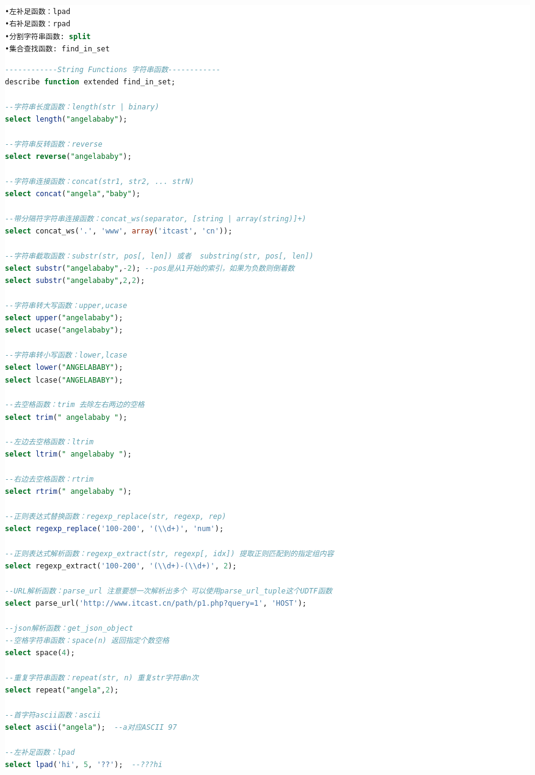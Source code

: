```sql
•左补足函数：lpad
•右补足函数：rpad
•分割字符串函数: split
•集合查找函数: find_in_set
```

```sql
------------String Functions 字符串函数------------
describe function extended find_in_set;

--字符串长度函数：length(str | binary)
select length("angelababy");

--字符串反转函数：reverse
select reverse("angelababy");

--字符串连接函数：concat(str1, str2, ... strN)
select concat("angela","baby");

--带分隔符字符串连接函数：concat_ws(separator, [string | array(string)]+)
select concat_ws('.', 'www', array('itcast', 'cn'));

--字符串截取函数：substr(str, pos[, len]) 或者  substring(str, pos[, len])
select substr("angelababy",-2); --pos是从1开始的索引，如果为负数则倒着数
select substr("angelababy",2,2);

--字符串转大写函数：upper,ucase
select upper("angelababy");
select ucase("angelababy");

--字符串转小写函数：lower,lcase
select lower("ANGELABABY");
select lcase("ANGELABABY");

--去空格函数：trim 去除左右两边的空格
select trim(" angelababy ");

--左边去空格函数：ltrim
select ltrim(" angelababy ");

--右边去空格函数：rtrim
select rtrim(" angelababy ");

--正则表达式替换函数：regexp_replace(str, regexp, rep)
select regexp_replace('100-200', '(\\d+)', 'num');

--正则表达式解析函数：regexp_extract(str, regexp[, idx]) 提取正则匹配到的指定组内容
select regexp_extract('100-200', '(\\d+)-(\\d+)', 2);

--URL解析函数：parse_url 注意要想一次解析出多个 可以使用parse_url_tuple这个UDTF函数
select parse_url('http://www.itcast.cn/path/p1.php?query=1', 'HOST');

--json解析函数：get_json_object
--空格字符串函数：space(n) 返回指定个数空格
select space(4);

--重复字符串函数：repeat(str, n) 重复str字符串n次
select repeat("angela",2);

--首字符ascii函数：ascii
select ascii("angela");  --a对应ASCII 97

--左补足函数：lpad
select lpad('hi', 5, '??');  --???hi
```